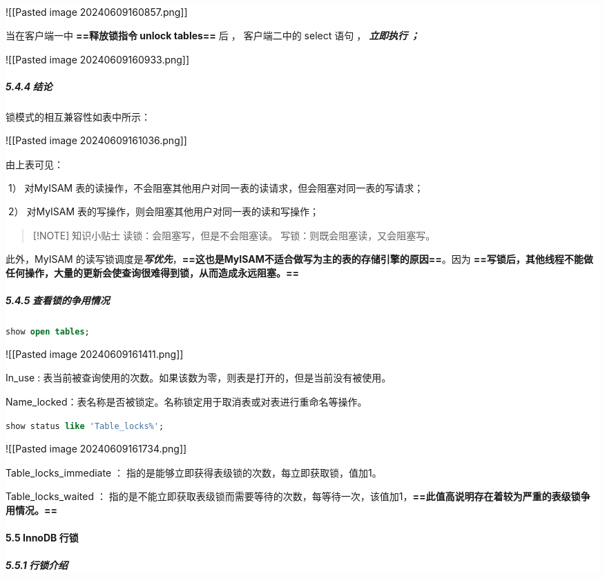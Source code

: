 ![[Pasted image 20240609160857.png]] 



当在客户端一中 **==释放锁指令 unlock tables==**  后 ， 客户端二中的 select 语句 ， ***立即执行 ；***

![[Pasted image 20240609160933.png]] 



##### 5.4.4 结论

锁模式的相互兼容性如表中所示：

![[Pasted image 20240609161036.png]] 

由上表可见： 

​	1） 对MyISAM 表的读操作，不会阻塞其他用户对同一表的读请求，但会阻塞对同一表的写请求；

​	2） 对MyISAM 表的写操作，则会阻塞其他用户对同一表的读和写操作；


> [!NOTE] 知识小贴士
> 读锁：会阻塞写，但是不会阻塞读。
> 写锁：则既会阻塞读，又会阻塞写。



此外，MyISAM 的读写锁调度是***写优先***，**==这也是MyISAM不适合做写为主的表的存储引擎的原因==**。因为 **==写锁后，其他线程不能做任何操作，大量的更新会使查询很难得到锁，从而造成永远阻塞。==**



##### 5.4.5 查看锁的争用情况

``` sql
show open tables;
```

![[Pasted image 20240609161411.png]]

In_use : 表当前被查询使用的次数。如果该数为零，则表是打开的，但是当前没有被使用。

Name_locked：表名称是否被锁定。名称锁定用于取消表或对表进行重命名等操作。



```sql
show status like 'Table_locks%';
```

![[Pasted image 20240609161734.png]] 

Table_locks_immediate ： 指的是能够立即获得表级锁的次数，每立即获取锁，值加1。

Table_locks_waited ： 指的是不能立即获取表级锁而需要等待的次数，每等待一次，该值加1，**==此值高说明存在着较为严重的表级锁争用情况。==**



 #### 5.5 InnoDB 行锁

##### 5.5.1 行锁介绍
